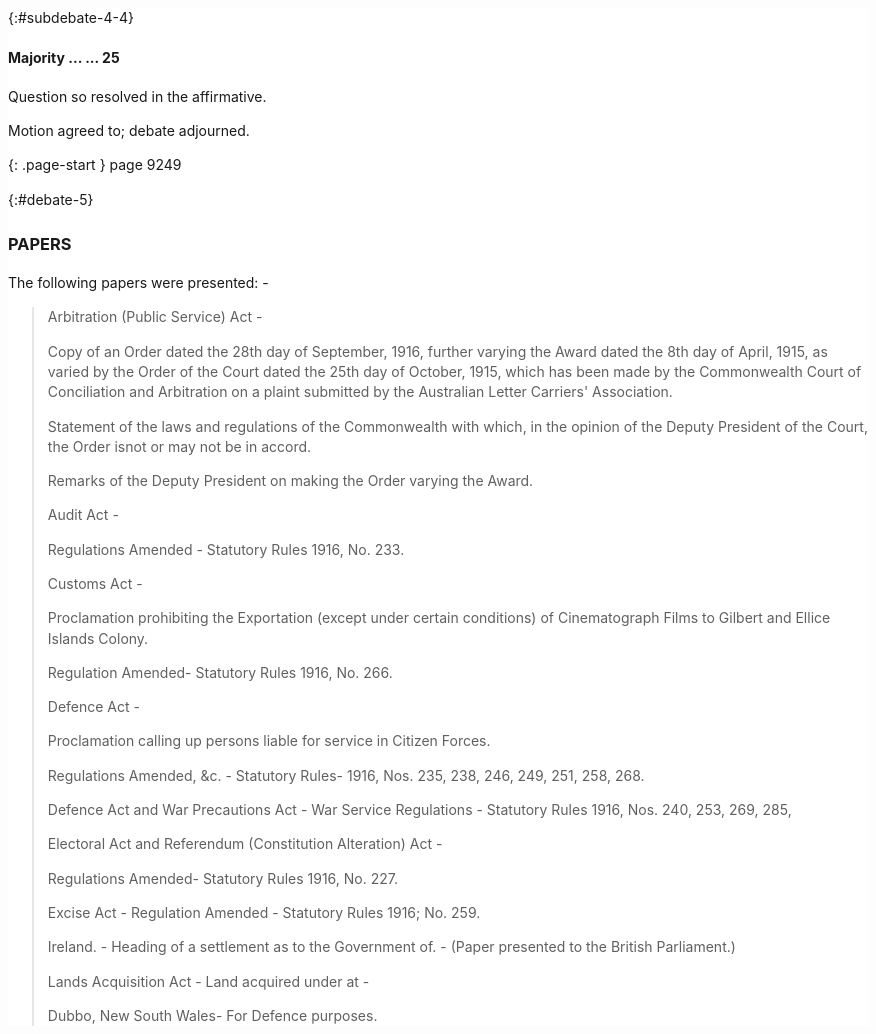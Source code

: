 {:#subdebate-4-4}
#### Majority ... ... 25


<graphic href="080331191611296_10_1_1_A.jpg"></graphic>



<graphic href="080331191611296_10_1_2_N.jpg"></graphic>


Question so resolved in the affirmative. 

Motion agreed to; debate adjourned. 

{: .page-start }
page 9249

{:#debate-5}
### PAPERS

The following papers were presented: - 

  >Arbitration (Public Service) Act - 
  >
  >Copy of an Order dated the 28th day of September, 1916, further varying the Award dated the 8th day of April, 1915, as varied by the Order of the Court dated the 25th day of October, 1915, which has been made by the Commonwealth Court of Conciliation and Arbitration on a plaint submitted by the Australian Letter Carriers' Association. 
  >
  >Statement of the laws and regulations of the Commonwealth with which, in the opinion of the Deputy President of the Court, the Order isnot or may not be in accord. 
  >
  >Remarks of the Deputy President on making the Order varying the Award. 
  >
  >Audit Act - 
  >
  >Regulations Amended - Statutory Rules 1916, No. 233. 
  >
  >Customs Act - 
  >
  >Proclamation prohibiting the Exportation (except under certain conditions) of Cinematograph Films to Gilbert and Ellice Islands Colony. 
  >
  >Regulation Amended- Statutory Rules 1916, No. 266. 
  >
  >Defence Act - 
  >
  >Proclamation calling up persons liable for service in Citizen Forces. 
  >
  >Regulations Amended, &amp;c. - Statutory Rules- 1916, Nos. 235, 238, 246, 249, 251, 258, 268. 
  >
  >Defence Act and War Precautions Act - War Service Regulations - Statutory Rules 1916, Nos. 240, 253, 269, 285, 
  >
  >Electoral Act and Referendum (Constitution Alteration) Act - 
  >
  >Regulations Amended- Statutory Rules 1916, No. 227. 
  >
  >Excise Act - Regulation Amended - Statutory Rules 1916; No. 259. 
  >
  >Ireland. - Heading of a settlement as to the Government of. - (Paper presented to the British Parliament.) 
  >
  >Lands Acquisition Act - Land acquired under at - 
  >
  >Dubbo, New South Wales- For Defence purposes. 
  >